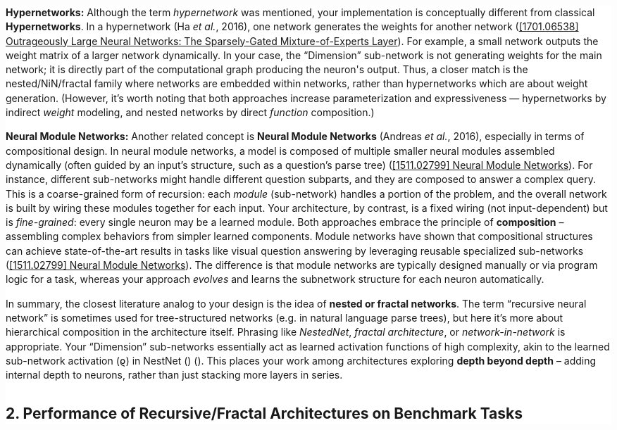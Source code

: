 **Hypernetworks:** Although the term _hypernetwork_ was mentioned, your implementation is conceptually different from classical **Hypernetworks**. In a hypernetwork (Ha _et al._, 2016), one network generates the weights for another network ([[1701.06538] Outrageously Large Neural Networks: The Sparsely-Gated Mixture-of-Experts Layer](https://arxiv.org/abs/1701.06538#:~:text=improvements%20in%20model%20capacity%20with,On%20large%20language%20modeling%20and)). For example, a small network outputs the weight matrix of a larger network dynamically. In your case, the “Dimension” sub-network is not generating weights for the main network; it is directly part of the computational graph producing the neuron's output. Thus, a closer match is the nested/NiN/fractal family where networks are embedded within networks, rather than hypernetworks which are about weight generation. (However, it’s worth noting that both approaches increase parameterization and expressiveness — hypernetworks by indirect _weight_ modeling, and nested networks by direct _function_ composition.)

**Neural Module Networks:** Another related concept is **Neural Module Networks** (Andreas _et al._, 2016), especially in terms of compositional design. In neural module networks, a model is composed of multiple smaller neural modules assembled dynamically (often guided by an input’s structure, such as a question’s parse tree) ([[1511.02799] Neural Module Networks](https://arxiv.org/abs/1511.02799#:~:text=compositional%20linguistic%20structure%20of%20questions,a%20new%20dataset%20of%20complex)). For instance, different sub-networks might handle different question subparts, and they are composed to answer a complex query. This is a coarse-grained form of recursion: each _module_ (sub-network) handles a portion of the problem, and the overall network is built by wiring these modules together for each input. Your architecture, by contrast, is a fixed wiring (not input-dependent) but is _fine-grained_: every single neuron may be a learned module. Both approaches embrace the principle of **composition** – assembling complex behaviors from simpler learned components. Module networks have shown that compositional structures can achieve state-of-the-art results in tasks like visual question answering by leveraging reusable specialized sub-networks ([[1511.02799] Neural Module Networks](https://arxiv.org/abs/1511.02799#:~:text=compositional%20linguistic%20structure%20of%20questions,a%20new%20dataset%20of%20complex)). The difference is that module networks are typically designed manually or via program logic for a task, whereas your approach _evolves_ and learns the subnetwork structure for each neuron automatically.

In summary, the closest literature analog to your design is the idea of **nested or fractal networks**. The term “recursive neural network” is sometimes used for tree-structured networks (e.g. in natural language parse trees), but here it’s more about hierarchical composition in the architecture itself. Phrasing like _NestedNet_, _fractal architecture_, or _network-in-network_ is appropriate. Your “Dimension” sub-networks essentially act as learned activation functions of high complexity, akin to the learned sub-network activation (ϱ) in NestNet ([](https://proceedings.neurips.cc/paper_files/paper/2022/file/257be12f31dfa7cc158dda99822c6fd1-Paper-Conference.pdf#:~:text=problems%3A%20a%20synthetic%20classification%20problem,to%20R%20d%20if%20each)) ([](https://proceedings.neurips.cc/paper_files/paper/2022/file/257be12f31dfa7cc158dda99822c6fd1-Paper-Conference.pdf#:~:text=a%20nested%20structure%2C%20and%20hence,Lipschitz%20continuous)). This places your work among architectures exploring **depth beyond depth** – adding internal depth to neurons, rather than just stacking more layers in series.

## 2. Performance of Recursive/Fractal Architectures on Benchmark Tasks
